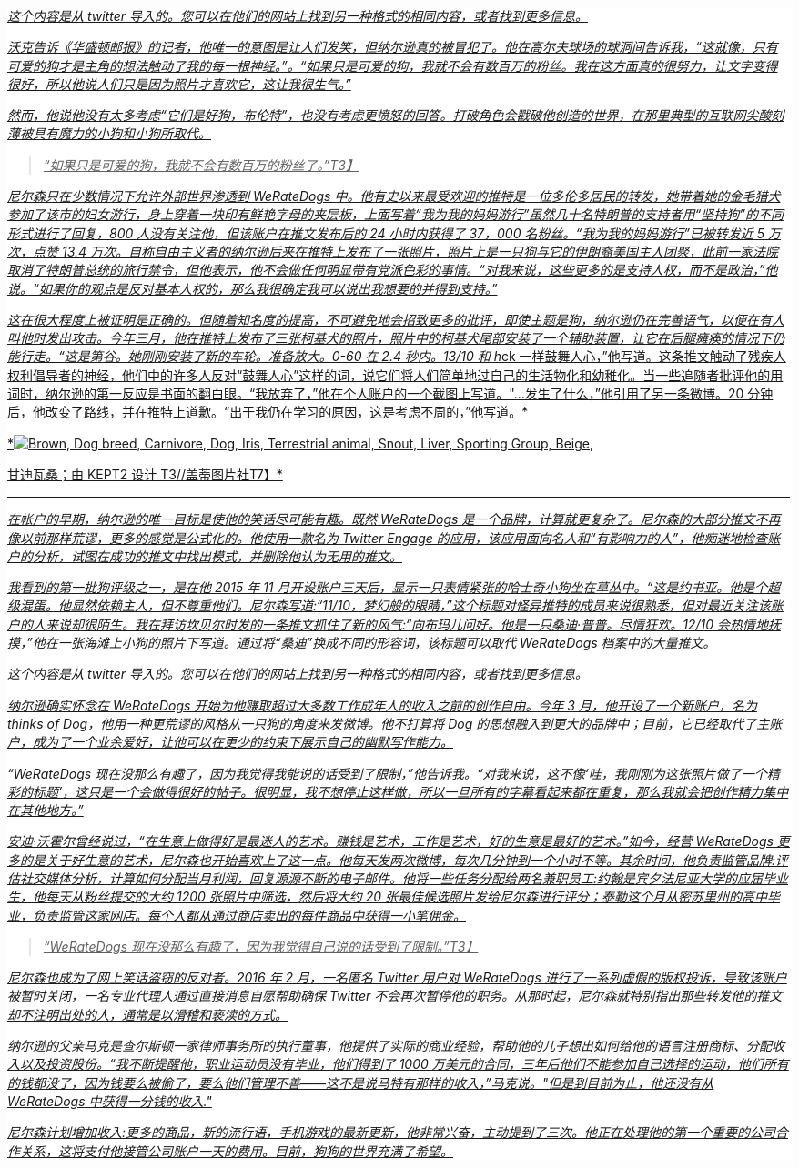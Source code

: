 <u data-redactor-tag="u">*这个内容是从 twitter 导入的。您可以在他们的网站上找到另一种格式的相同内容，或者找到更多信息。*</u>

<u data-redactor-tag="u">*沃克告诉《华盛顿邮报》的记者，他唯一的意图是让人们发笑，但纳尔逊真的被冒犯了。他在高尔夫球场的球洞间告诉我，“这就像，只有可爱的狗才是主角的想法触动了我的每一根神经。”。“如果只是可爱的狗，我就不会有数百万的粉丝。我在这方面真的很努力，让文字变得很好，所以他说人们只是因为照片才喜欢它，这让我很生气。”*</u>

<u data-redactor-tag="u">*然而，他说他没有太多考虑“它们是好狗，布伦特”，也没有考虑更愤怒的回答。打破角色会戳破他创造的世界，在那里典型的互联网尖酸刻薄被具有魔力的小狗和小狗所取代。*</u>

> <u data-redactor-tag="u">*“如果只是可爱的狗，我就不会有数百万的粉丝了。”T3】*</u>

<u data-redactor-tag="u">*尼尔森只在少数情况下允许外部世界渗透到 WeRateDogs 中。他有史以来最受欢迎的推特是一位多伦多居民的转发，她带着她的金毛猎犬参加了该市的妇女游行，身上穿着一块印有鲜艳字母的夹层板，上面写着“我为我的妈妈游行”虽然几十名特朗普的支持者用“坚持狗”的不同形式进行了回复，800 人没有关注他，但该账户在推文发布后的 24 小时内获得了 37，000 名粉丝。“我为我的妈妈游行”已被转发近 5 万次，点赞 13.4 万次。自称自由主义者的纳尔逊后来在推特上发布了一张照片，照片上是一只狗与它的伊朗裔美国主人团聚，此前一家法院取消了特朗普总统的旅行禁令，但他表示，他不会做任何明显带有党派色彩的事情。“对我来说，这些更多的是支持人权，而不是政治，”他说。“如果你的观点是反对基本人权的，那么我很确定我可以说出我想要的并得到支持。”*</u>

<u data-redactor-tag="u">*这在很大程度上被证明是正确的。但随着知名度的提高，不可避免地会招致更多的批评，即使主题是狗，纳尔逊仍在完善语气，以便在有人叫他时发出攻击。今年三月，他在推特上发布了三张柯基犬的照片，照片中的柯基犬尾部安装了一个辅助装置，让它在后腿瘫痪的情况下仍能行走。“这是第谷。她刚刚安装了新的车轮。准备放大。0-60 在 2.4 秒内。13/10 和 h*ck 一样鼓舞人心，”他写道。这条推文触动了残疾人权利倡导者的神经，他们中的许多人反对“鼓舞人心”这样的词，说它们将人们简单地过自己的生活物化和幼稚化。当一些追随者批评他的用词时，纳尔逊的第一反应是书面的翻白眼。“我放弃了，”他在个人账户的一个截图上写道。"...发生了什么，”他引用了另一条微博。20 分钟后，他改变了路线，并在推特上道歉。“出于我仍在学习的原因，这是考虑不周的，”他写道。*</u>

<u data-redactor-tag="u">*![Brown, Dog breed, Carnivore, Dog, Iris, Terrestrial animal, Snout, Liver, Sporting Group, Beige, ](../Images/9910738a390469ac1205c4f01bd6b257.png "Brown, Dog breed, Carnivore, Dog, Iris, Terrestrial animal, Snout, Liver, Sporting Group, Beige, ")

甘迪瓦桑；由 KEPT2 设计 T3//盖蒂图片社T7】*</u> 

* * *

<u data-redactor-tag="u">*在帐户的早期，纳尔逊的唯一目标是使他的笑话尽可能有趣。既然 WeRateDogs 是一个品牌，计算就更复杂了。尼尔森的大部分推文不再像以前那样荒谬，更多的感觉是公式化的。他使用一款名为 Twitter Engage 的应用，该应用面向名人和“有影响力的人”，他痴迷地检查账户的分析，试图在成功的推文中找出模式，并删除他认为无用的推文。*</u>

<u data-redactor-tag="u">*我看到的第一批狗评级之一，是在他 2015 年 11 月开设账户三天后，显示一只表情紧张的哈士奇小狗坐在草丛中。“这是约书亚。他是个超级混蛋。他显然依赖主人，但不尊重他们。尼尔森写道:“11/10，梦幻般的眼睛，”这个标题对怪异推特的成员来说很熟悉，但对最近关注该账户的人来说却很陌生。我在拜访坎贝尔时发的一条推文抓住了新的风气:“向布玛儿问好。他是一只桑迪·普普。尽情狂欢。12/10 会热情地抚摸，”他在一张海滩上小狗的照片下写道。通过将“桑迪”换成不同的形容词，该标题可以取代 WeRateDogs 档案中的大量推文。*</u>

<u data-redactor-tag="u">*这个内容是从 twitter 导入的。您可以在他们的网站上找到另一种格式的相同内容，或者找到更多信息。*</u>

<u data-redactor-tag="u">*纳尔逊确实怀念在 WeRateDogs 开始为他赚取超过大多数工作成年人的收入之前的创作自由。今年 3 月，他开设了一个新账户，名为[thinks of Dog](https://twitter.com/dog_feelings)，他用一种更荒谬的风格从一只狗的角度来发微博。他不打算将 Dog 的思想融入到更大的品牌中；目前，它已经取代了主账户，成为了一个业余爱好，让他可以在更少的约束下展示自己的幽默写作能力。*</u>

<u data-redactor-tag="u">*“WeRateDogs 现在没那么有趣了，因为我觉得我能说的话受到了限制，”他告诉我。“对我来说，这不像‘哇，我刚刚为这张照片做了一个精彩的标题’，这只是一个会做得很好的帖子。很明显，我不想停止这样做，所以一旦所有的字幕看起来都在重复，那么我就会把创作精力集中在其他地方。”*</u>

<u data-redactor-tag="u">*安迪·沃霍尔曾经说过，“在生意上做得好是最迷人的艺术。赚钱是艺术，工作是艺术，好的生意是最好的艺术。”如今，经营 WeRateDogs 更多的是关于好生意的艺术，尼尔森也开始喜欢上了这一点。他每天发两次微博，每次几分钟到一个小时不等。其余时间，他负责监管品牌:评估社交媒体分析，计算如何分配当月利润，回复源源不断的电子邮件。他将一些任务分配给两名兼职员工:约翰是宾夕法尼亚大学的应届毕业生，他每天从粉丝提交的大约 1200 张照片中筛选，然后将大约 20 张最佳候选照片发给尼尔森进行评分；泰勒这个月从密苏里州的高中毕业，负责监管这家网店。每个人都从通过商店卖出的每件商品中获得一小笔佣金。*</u>

> <u data-redactor-tag="u">*“WeRateDogs 现在没那么有趣了，因为我觉得自己说的话受到了限制。”T3】*</u>

<u data-redactor-tag="u">*尼尔森也成为了网上笑话盗窃的反对者。2016 年 2 月，一名匿名 Twitter 用户对 WeRateDogs 进行了一系列虚假的版权投诉，导致该账户被暂时关闭，一名专业代理人通过直接消息自愿帮助确保 Twitter 不会再次暂停他的职务。从那时起，尼尔森就特别指出那些转发他的推文却不注明出处的人，通常是以滑稽和亵渎的方式。*</u>

<u data-redactor-tag="u">*纳尔逊的父亲马克是查尔斯顿一家律师事务所的执行董事，他提供了实际的商业经验，帮助他的儿子想出如何给他的语言注册商标、分配收入以及投资股份。“我不断提醒他，职业运动员没有毕业，他们得到了 1000 万美元的合同，三年后他们不能参加自己选择的运动，他们所有的钱都没了，因为钱要么被偷了，要么他们管理不善——这不是说马特有那样的收入，”马克说。"但是到目前为止，他还没有从 WeRateDogs 中获得一分钱的收入."*</u>

<u data-redactor-tag="u">*尼尔森计划增加收入:更多的商品，新的流行语，手机游戏的最新更新，他非常兴奋，主动提到了三次。他正在处理他的第一个重要的公司合作关系，这将支付他接管公司账户一天的费用。目前，狗狗的世界充满了希望。*</u>
